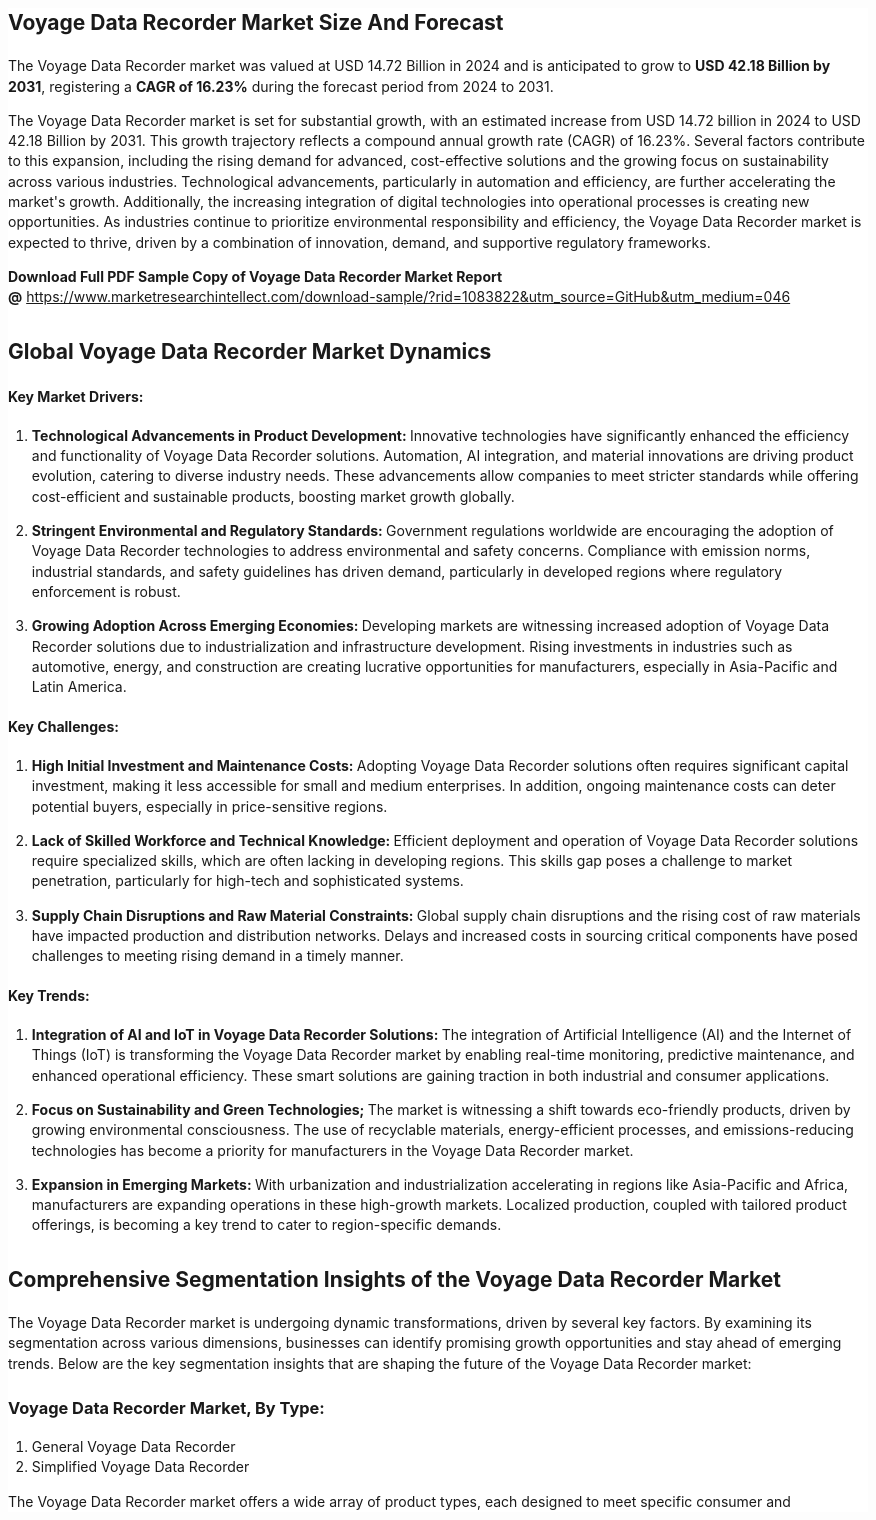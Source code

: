 <h2>Voyage Data Recorder Market Size And Forecast</h2><p>The Voyage Data Recorder market was valued at USD 14.72 Billion in 2024 and is anticipated to grow to <strong>USD 42.18 Billion by 2031</strong>, registering a <strong>CAGR of 16.23%</strong> during the forecast period from 2024 to 2031.</p><p>The Voyage Data Recorder market is set for substantial growth, with an estimated increase from USD 14.72 billion in 2024 to USD 42.18 Billion by 2031. This growth trajectory reflects a compound annual growth rate (CAGR) of 16.23%. Several factors contribute to this expansion, including the rising demand for advanced, cost-effective solutions and the growing focus on sustainability across various industries. Technological advancements, particularly in automation and efficiency, are further accelerating the market's growth. Additionally, the increasing integration of digital technologies into operational processes is creating new opportunities. As industries continue to prioritize environmental responsibility and efficiency, the Voyage Data Recorder market is expected to thrive, driven by a combination of innovation, demand, and supportive regulatory frameworks.</p><p><strong>Download Full PDF Sample Copy of Voyage Data Recorder Market Report @</strong>&nbsp;<a href="https://www.marketresearchintellect.com/download-sample/?rid=1083822&amp;utm_source=GitHub&amp;utm_medium=046">https://www.marketresearchintellect.com/download-sample/?rid=1083822&amp;utm_source=GitHub&amp;utm_medium=046</a></p><h2>Global Voyage Data Recorder Market Dynamics</h2><h4><strong>Key Market Drivers:</strong></h4><ol><li><p><strong>Technological Advancements in Product Development:&nbsp;</strong>Innovative technologies have significantly enhanced the efficiency and functionality of Voyage Data Recorder solutions. Automation, AI integration, and material innovations are driving product evolution, catering to diverse industry needs. These advancements allow companies to meet stricter standards while offering cost-efficient and sustainable products, boosting market growth globally.</p></li><li><p><strong>Stringent Environmental and Regulatory Standards:&nbsp;</strong>Government regulations worldwide are encouraging the adoption of Voyage Data Recorder technologies to address environmental and safety concerns. Compliance with emission norms, industrial standards, and safety guidelines has driven demand, particularly in developed regions where regulatory enforcement is robust.</p></li><li><p><strong>Growing Adoption Across Emerging Economies:&nbsp;</strong>Developing markets are witnessing increased adoption of Voyage Data Recorder solutions due to industrialization and infrastructure development. Rising investments in industries such as automotive, energy, and construction are creating lucrative opportunities for manufacturers, especially in Asia-Pacific and Latin America.</p></li></ol><h4><strong>Key Challenges:</strong></h4><ol><li><p><strong>High Initial Investment and Maintenance Costs:&nbsp;</strong>Adopting Voyage Data Recorder solutions often requires significant capital investment, making it less accessible for small and medium enterprises. In addition, ongoing maintenance costs can deter potential buyers, especially in price-sensitive regions.</p></li><li><p><strong>Lack of Skilled Workforce and Technical Knowledge:&nbsp;</strong>Efficient deployment and operation of Voyage Data Recorder solutions require specialized skills, which are often lacking in developing regions. This skills gap poses a challenge to market penetration, particularly for high-tech and sophisticated systems.</p></li><li><p><strong>Supply Chain Disruptions and Raw Material Constraints:&nbsp;</strong>Global supply chain disruptions and the rising cost of raw materials have impacted production and distribution networks. Delays and increased costs in sourcing critical components have posed challenges to meeting rising demand in a timely manner.</p></li></ol><h4><strong>Key Trends:</strong></h4><ol><li><p><strong>Integration of AI and IoT in Voyage Data Recorder Solutions:&nbsp;</strong>The integration of Artificial Intelligence (AI) and the Internet of Things (IoT) is transforming the Voyage Data Recorder market by enabling real-time monitoring, predictive maintenance, and enhanced operational efficiency. These smart solutions are gaining traction in both industrial and consumer applications.</p></li><li><p><strong>Focus on Sustainability and Green Technologies;&nbsp;</strong>The market is witnessing a shift towards eco-friendly products, driven by growing environmental consciousness. The use of recyclable materials, energy-efficient processes, and emissions-reducing technologies has become a priority for manufacturers in the Voyage Data Recorder market.</p></li><li><p><strong>Expansion in Emerging Markets:&nbsp;</strong>With urbanization and industrialization accelerating in regions like Asia-Pacific and Africa, manufacturers are expanding operations in these high-growth markets. Localized production, coupled with tailored product offerings, is becoming a key trend to cater to region-specific demands.</p></li></ol><div class="article-main__content" data-test-id="publishing-text-block"><h2>Comprehensive Segmentation Insights of the Voyage Data Recorder Market</h2><p>The Voyage Data Recorder market is undergoing dynamic transformations, driven by several key factors. By examining its segmentation across various dimensions, businesses can identify promising growth opportunities and stay ahead of emerging trends. Below are the key segmentation insights that are shaping the future of the Voyage Data Recorder market:</p><h3><strong>Voyage Data Recorder Market, By Type:<br /></strong></h3><ol><li>General Voyage Data Recorder<li> Simplified Voyage Data Recorder</li></ol><p>The Voyage Data Recorder market offers a wide array of product types, each designed to meet specific consumer and